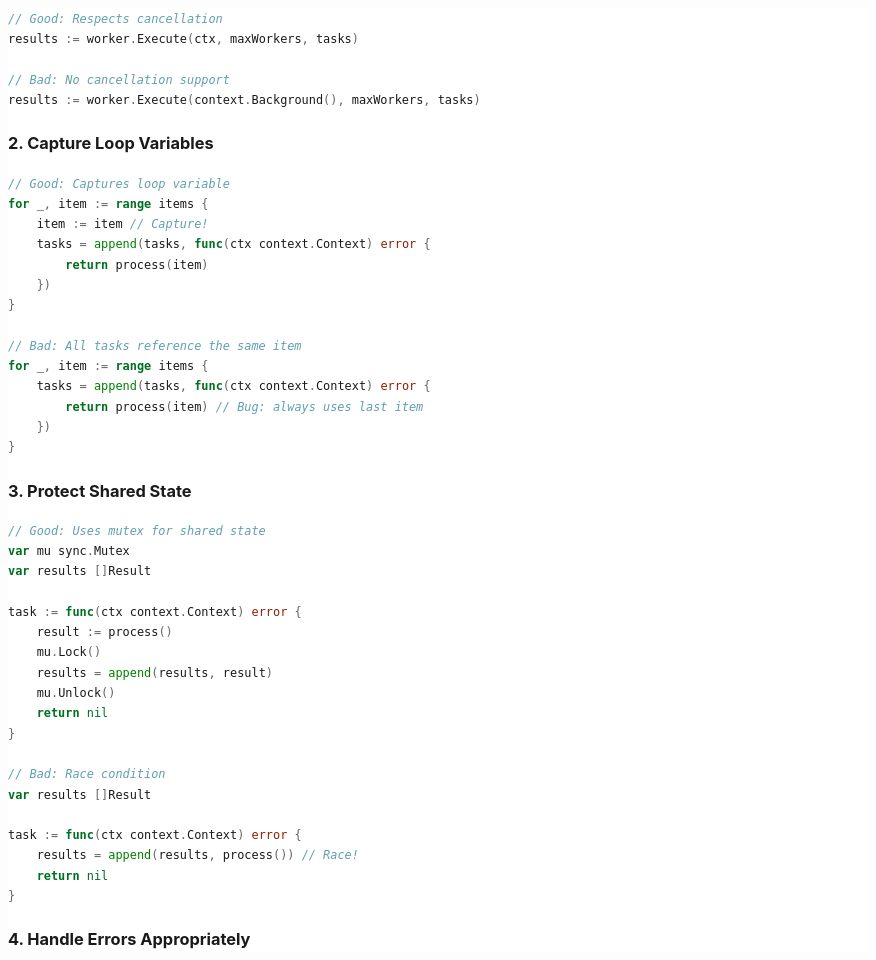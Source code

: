 ```go
// Good: Respects cancellation
results := worker.Execute(ctx, maxWorkers, tasks)

// Bad: No cancellation support
results := worker.Execute(context.Background(), maxWorkers, tasks)
```

### 2. Capture Loop Variables

```go
// Good: Captures loop variable
for _, item := range items {
    item := item // Capture!
    tasks = append(tasks, func(ctx context.Context) error {
        return process(item)
    })
}

// Bad: All tasks reference the same item
for _, item := range items {
    tasks = append(tasks, func(ctx context.Context) error {
        return process(item) // Bug: always uses last item
    })
}
```

### 3. Protect Shared State

```go
// Good: Uses mutex for shared state
var mu sync.Mutex
var results []Result

task := func(ctx context.Context) error {
    result := process()
    mu.Lock()
    results = append(results, result)
    mu.Unlock()
    return nil
}

// Bad: Race condition
var results []Result

task := func(ctx context.Context) error {
    results = append(results, process()) // Race!
    return nil
}
```

### 4. Handle Errors Appropriately
